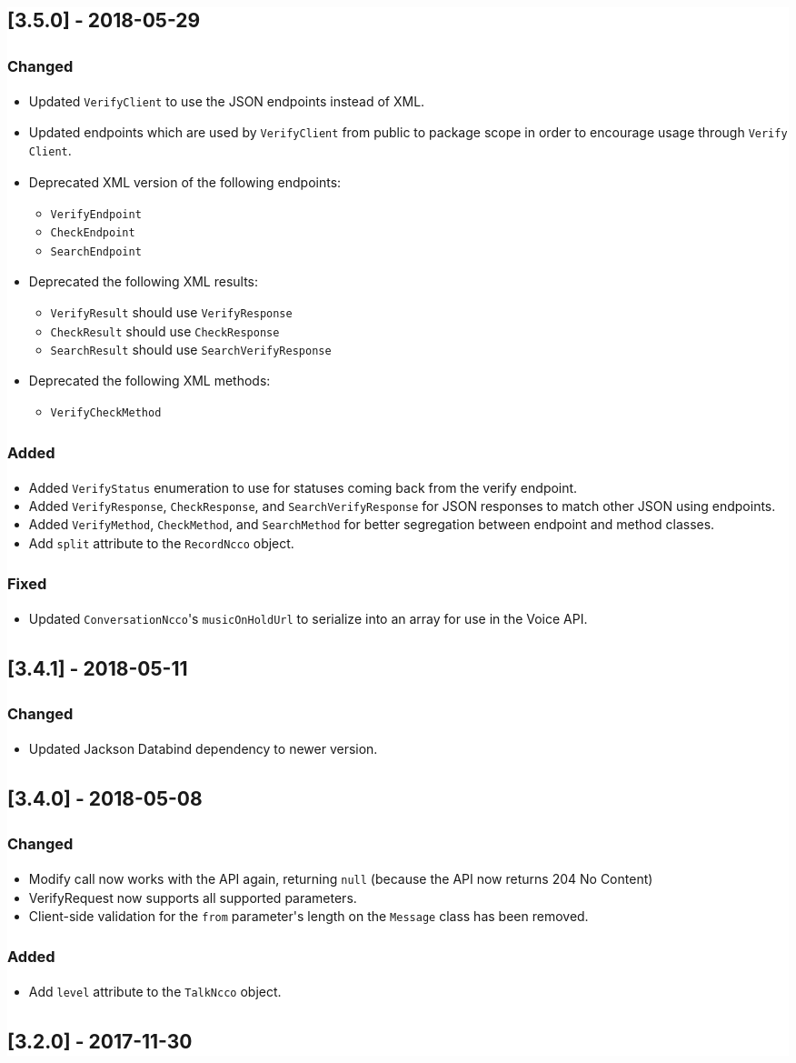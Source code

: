 ## [3.5.0] - 2018-05-29
### Changed
- Updated `VerifyClient` to use the JSON endpoints instead of XML.
- Updated endpoints which are used by `VerifyClient` from public to package scope in order to encourage usage through `VerifyClient`.
- Deprecated XML version of the following endpoints:
  - `VerifyEndpoint`
  - `CheckEndpoint`
  - `SearchEndpoint`

- Deprecated the following XML results:
  - `VerifyResult` should use `VerifyResponse`
  - `CheckResult` should use `CheckResponse`
  - `SearchResult` should use `SearchVerifyResponse`

- Deprecated the following XML methods:
  - `VerifyCheckMethod`

### Added
- Added `VerifyStatus` enumeration to use for statuses coming back from the verify endpoint.
- Added `VerifyResponse`, `CheckResponse`, and `SearchVerifyResponse` for JSON responses to match other JSON using endpoints.
- Added `VerifyMethod`, `CheckMethod`, and `SearchMethod` for better segregation between endpoint and method classes.
- Add `split` attribute to the `RecordNcco` object.

### Fixed
- Updated `ConversationNcco`'s `musicOnHoldUrl` to serialize into an array for use in the Voice API.

## [3.4.1] - 2018-05-11

### Changed
- Updated Jackson Databind dependency to newer version.

## [3.4.0] - 2018-05-08

### Changed
- Modify call now works with the API again, returning `null` (because the API now returns 204 No Content)
- VerifyRequest now supports all supported parameters.
- Client-side validation for the `from` parameter's length on the `Message` class has been removed.

### Added
- Add `level` attribute to the `TalkNcco` object.

## [3.2.0] - 2017-11-30
